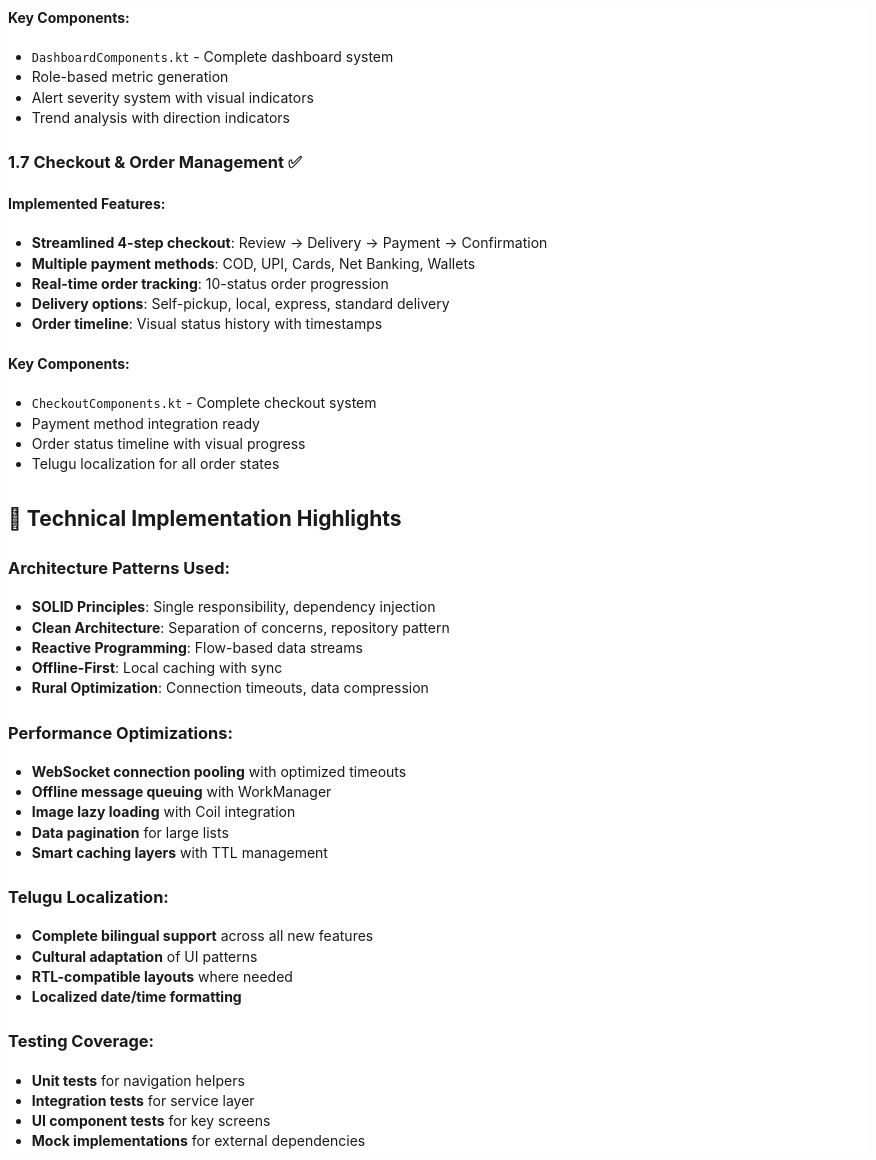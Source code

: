 #### Key Components:

- `DashboardComponents.kt` - Complete dashboard system
- Role-based metric generation
- Alert severity system with visual indicators
- Trend analysis with direction indicators

### 1.7 Checkout & Order Management ✅

#### Implemented Features:

- **Streamlined 4-step checkout**: Review → Delivery → Payment → Confirmation
- **Multiple payment methods**: COD, UPI, Cards, Net Banking, Wallets
- **Real-time order tracking**: 10-status order progression
- **Delivery options**: Self-pickup, local, express, standard delivery
- **Order timeline**: Visual status history with timestamps

#### Key Components:

- `CheckoutComponents.kt` - Complete checkout system
- Payment method integration ready
- Order status timeline with visual progress
- Telugu localization for all order states

## 🔧 Technical Implementation Highlights

### Architecture Patterns Used:

- **SOLID Principles**: Single responsibility, dependency injection
- **Clean Architecture**: Separation of concerns, repository pattern
- **Reactive Programming**: Flow-based data streams
- **Offline-First**: Local caching with sync
- **Rural Optimization**: Connection timeouts, data compression

### Performance Optimizations:

- **WebSocket connection pooling** with optimized timeouts
- **Offline message queuing** with WorkManager
- **Image lazy loading** with Coil integration
- **Data pagination** for large lists
- **Smart caching layers** with TTL management

### Telugu Localization:

- **Complete bilingual support** across all new features
- **Cultural adaptation** of UI patterns
- **RTL-compatible layouts** where needed
- **Localized date/time formatting**

### Testing Coverage:

- **Unit tests** for navigation helpers
- **Integration tests** for service layer
- **UI component tests** for key screens
- **Mock implementations** for external dependencies
